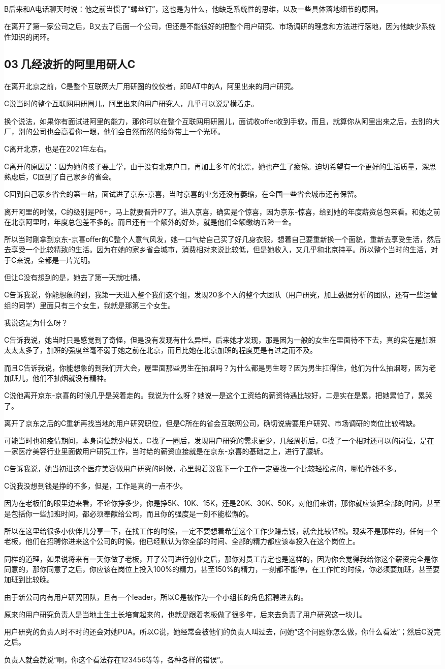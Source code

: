 B后来和A电话聊天时说：他之前当惯了“螺丝钉”，这也是为什么，他缺乏系统性的思维，以及一些具体落地细节的原因。

在离开了第一家公司之后，B又去了后面一个公司，但还是不能很好的把整个用户研究、市场调研的理念和方法进行落地，因为他缺少系统性知识的闭环。

## 03 几经波折的阿里用研人C

在离开北京之前，C是整个互联网大厂用研圈的佼佼者，即BAT中的A，阿里出来的用户研究。

C说当时的整个互联网用研圈儿，阿里出来的用户研究人，几乎可以说是横着走。

换个说法，如果你有面试进阿里的能力，那你可以在整个互联网用研圈儿，面试收offer收到手软。而且，就算你从阿里出来之后，去别的大厂，别的公司也会高看你一眼，他们会自然而然的给你带上一个光环。

C离开北京，也是在2021年左右。

C离开的原因是：因为她的孩子要上学，由于没有北京户口，再加上多年的北漂，她也产生了疲倦。迫切希望有一个更好的生活质量，深思熟虑后，C回到了自己家乡的省会。

C回到自己家乡省会的第一站，面试进了京东-京喜，当时京喜的业务还没有萎缩，在全国一些省会城市还有保留。

离开阿里的时候，C的级别是P6+，马上就要晋升P7了。进入京喜，确实是个惊喜，因为京东-惊喜，给到她的年度薪资总包来看。和她之前在北京阿里时，年度总包差不多的。而且还有一个额外的好处，就是他们全额缴纳五险一金。

所以当时刚拿到京东-京喜offer的C整个人意气风发，她一口气给自己买了好几身衣服，想着自己要重新换一个面貌，重新去享受生活，然后去享受一个比较精致的生活。因为在她的家乡省会城市，消费相对来说比较低，但是她收入，又几乎和北京持平。所以整个当时的生活，对于C来说，全都是一片光明。

但让C没有想到的是，她去了第一天就吐槽。

C告诉我说，你能想象的到，我第一天进入整个我们这个组，发现20多个人的整个大团队（用户研究，加上数据分析的团队，还有一些运营组的同学）里面只有三个女生，我就是那第三个女生。

我说这是为什么呀？

C告诉我说，她当时只是感觉到了奇怪，但是没有发现有什么异样。后来她才发现，那是因为一般的女生在里面待不下去，真的实在是加班太太太多了，加班的强度丝毫不弱于她之前在北京，而且比她在北京加班的程度更是有过之而不及。

而且C告诉我说，你能想象的到我们开大会，屋里面那些男生在抽烟吗？为什么都是男生呀？因为男生扛得住，他们为什么抽烟呀，因为老加班儿，他们不抽烟就没有精神。

C说他离开京东-京喜的时候几乎是哭着走的。我说为什么呀？她说一是这个工资给的薪资待遇比较好，二是实在是累，把她累怕了，累哭了。

离开了京东之后的C重新再找当地的用户研究职位，但是C所在的省会互联网公司，确切说需要用户研究、市场调研的岗位比较稀缺。

可能当时也和疫情期间，本身岗位就少相关。C找了一圈后，发现用户研究的需求更少，几经周折后，C找了一个相对还可以的岗位，是在一家医疗美容行业里面做用户研究工作，当时给的薪资直接就是在京东-京喜的基础之上，进行了腰斩。

C告诉我说，她当初进这个医疗美容做用户研究的时候，心里想着说我下一个工作一定要找一个比较轻松点的，哪怕挣钱不多。

C说我没想到钱是挣的不多，但是，工作是真的一点不少。

因为在老板们的眼里边来看，不论你挣多少，你是挣5K、10K、15K，还是20K、30K、50K，对他们来讲，那你就应该把全部的时间，甚至是包括你一些加班时间，都必须奉献给公司，而且你的强度是一刻不能松懈的。

所以在这里给很多小伙伴儿分享一下，在找工作的时候，一定不要想着希望这个工作少赚点钱，就会比较轻松。现实不是那样的，任何一个老板，他们在招聘你进来这个公司的时候，他已经默认为你全部的时间、全部的精力都应该奉投入在这个岗位上。

同样的道理，如果说将来有一天你做了老板，开了公司进行创业之后，那你对员工肯定也是这样的，因为你会觉得我给你这个薪资完全是你同意的，那你同意了之后，你应该在岗位上投入100%的精力，甚至150%的精力，一刻都不能停，在工作忙的时候，你必须要加班，甚至要加班到比较晚。

由于新公司内有用户研究团队，且有一个leader，所以C是被作为一个小组长的角色招聘进去的。

原来的用户研究负责人是当地土生土长培育起来的，也就是跟着老板做了很多年，后来去负责了用户研究这一块儿。

用户研究的负责人时不时的还会对她PUA。所以C说，她经常会被他们的负责人叫过去，问她“这个问题你怎么做，你什么看法”；然后C说完之后。

负责人就会就说“啊，你这个看法存在123456等等，各种各样的错误”。
